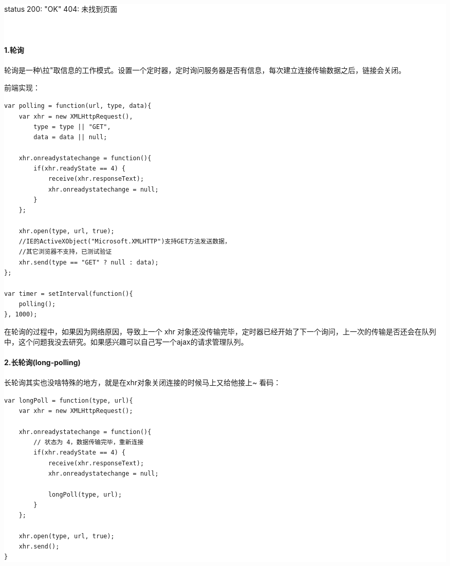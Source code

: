 </tr>
<tr>
<td>status              </td>
<td> 200: "OK" 404: 未找到页面</td>

</tr>

</tbody>

</table>
<h4>&nbsp;</h4>
<h4>1.轮询</h4>
<p>轮询是一种\拉"取信息的工作模式。设置一个定时器，定时询问服务器是否有信息，每次建立连接传输数据之后，链接会关闭。</p>
<p>前端实现：</p>

```
var polling = function(url, type, data){
    var xhr = new XMLHttpRequest(),
        type = type || "GET",
        data = data || null;

    xhr.onreadystatechange = function(){
        if(xhr.readyState == 4) {
            receive(xhr.responseText);
            xhr.onreadystatechange = null;
        }
    };

    xhr.open(type, url, true);
    //IE的ActiveXObject("Microsoft.XMLHTTP")支持GET方法发送数据，
    //其它浏览器不支持，已测试验证
    xhr.send(type == "GET" ? null : data);
};

var timer = setInterval(function(){
    polling();
}, 1000);

```

<p>在轮询的过程中，如果因为网络原因，导致上一个 xhr 对象还没传输完毕，定时器已经开始了下一个询问，上一次的传输是否还会在队列中，这个问题我没去研究。如果感兴趣可以自己写一个ajax的请求管理队列。</p>
<h4>2.长轮询(long-polling)</h4>
<p>长轮询其实也没啥特殊的地方，就是在xhr对象关闭连接的时候马上又给他接上~ 看码：</p>

```
var longPoll = function(type, url){
    var xhr = new XMLHttpRequest();

    xhr.onreadystatechange = function(){
        // 状态为 4，数据传输完毕，重新连接
        if(xhr.readyState == 4) {
            receive(xhr.responseText);
            xhr.onreadystatechange = null;

            longPoll(type, url);
        }
    };

    xhr.open(type, url, true);
    xhr.send();
}

```
